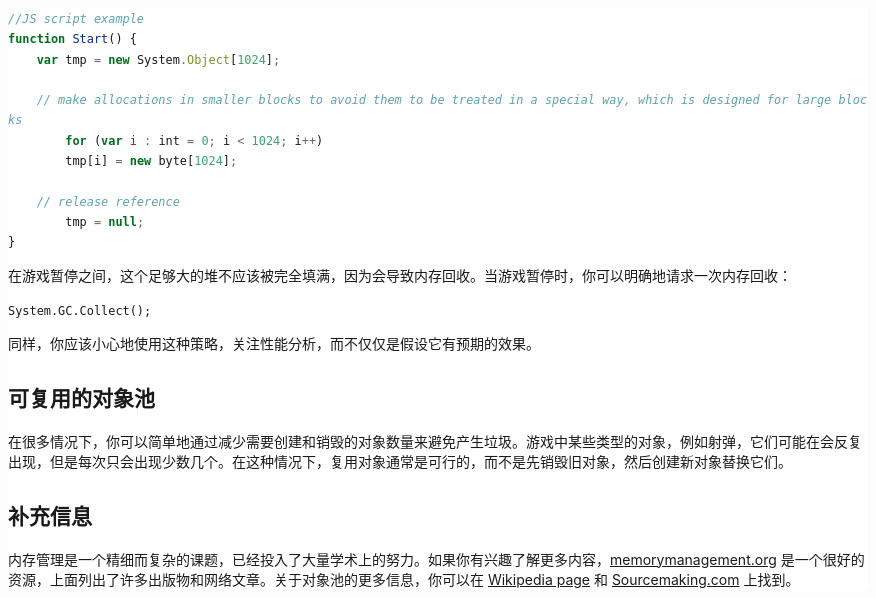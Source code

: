 ```js
//JS script example
function Start() {
    var tmp = new System.Object[1024];

    // make allocations in smaller blocks to avoid them to be treated in a special way, which is designed for large blocks
        for (var i : int = 0; i < 1024; i++)
        tmp[i] = new byte[1024];

    // release reference
        tmp = null;
}
```


在游戏暂停之间，这个足够大的堆不应该被完全填满，因为会导致内存回收。当游戏暂停时，你可以明确地请求一次内存回收：

```
System.GC.Collect();
```


同样，你应该小心地使用这种策略，关注性能分析，而不仅仅是假设它有预期的效果。


## 可复用的对象池


在很多情况下，你可以简单地通过减少需要创建和销毁的对象数量来避免产生垃圾。游戏中某些类型的对象，例如射弹，它们可能在会反复出现，但是每次只会出现少数几个。在这种情况下，复用对象通常是可行的，而不是先销毁旧对象，然后创建新对象替换它们。



## 补充信息


内存管理是一个精细而复杂的课题，已经投入了大量学术上的努力。如果你有兴趣了解更多内容，[memorymanagement.org](http://www.memorymanagement.org/) 是一个很好的资源，上面列出了许多出版物和网络文章。关于对象池的更多信息，你可以在 [Wikipedia page](http://en.wikipedia.org/wiki/Object_pool_pattern) 和 [Sourcemaking.com](http://sourcemaking.com/design_patterns/object_pool) 上找到。
